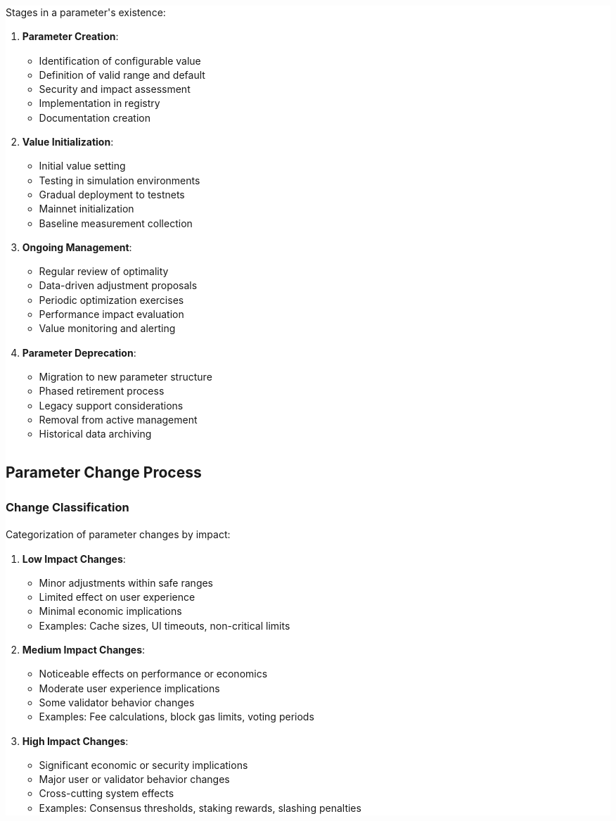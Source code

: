 Stages in a parameter's existence:

1. **Parameter Creation**:
   - Identification of configurable value
   - Definition of valid range and default
   - Security and impact assessment
   - Implementation in registry
   - Documentation creation

2. **Value Initialization**:
   - Initial value setting
   - Testing in simulation environments
   - Gradual deployment to testnets
   - Mainnet initialization
   - Baseline measurement collection

3. **Ongoing Management**:
   - Regular review of optimality
   - Data-driven adjustment proposals
   - Periodic optimization exercises
   - Performance impact evaluation
   - Value monitoring and alerting

4. **Parameter Deprecation**:
   - Migration to new parameter structure
   - Phased retirement process
   - Legacy support considerations
   - Removal from active management
   - Historical data archiving

## Parameter Change Process

### Change Classification

Categorization of parameter changes by impact:

1. **Low Impact Changes**:
   - Minor adjustments within safe ranges
   - Limited effect on user experience
   - Minimal economic implications
   - Examples: Cache sizes, UI timeouts, non-critical limits

2. **Medium Impact Changes**:
   - Noticeable effects on performance or economics
   - Moderate user experience implications
   - Some validator behavior changes
   - Examples: Fee calculations, block gas limits, voting periods

3. **High Impact Changes**:
   - Significant economic or security implications
   - Major user or validator behavior changes
   - Cross-cutting system effects
   - Examples: Consensus thresholds, staking rewards, slashing penalties

